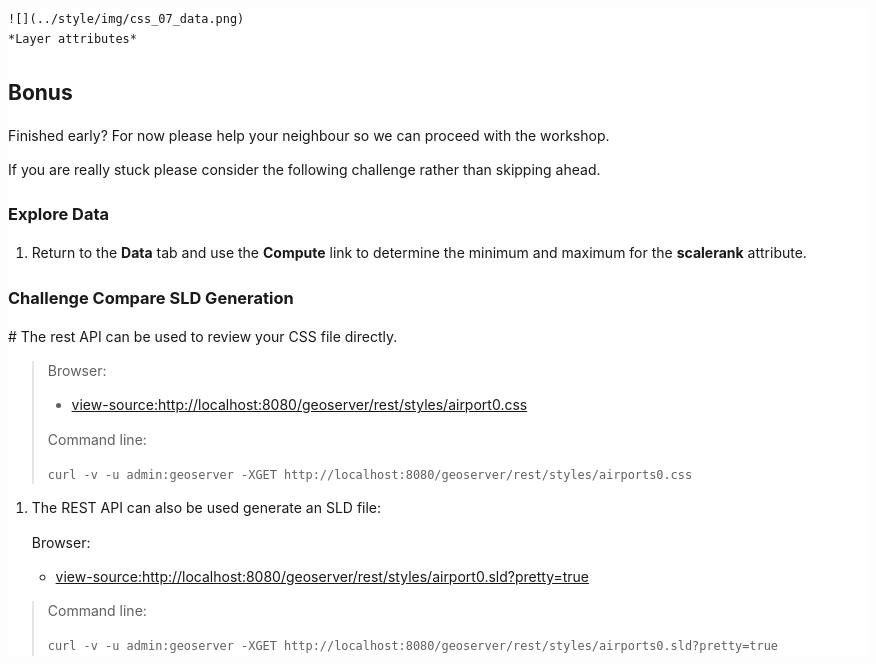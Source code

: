     ![](../style/img/css_07_data.png)
    *Layer attributes*

## Bonus

Finished early? For now please help your neighbour so we can proceed with the workshop.

If you are really stuck please consider the following challenge rather than skipping ahead.

### Explore Data

1.  Return to the **Data** tab and use the **Compute** link to determine the minimum and maximum for the **scalerank** attribute.

### Challenge Compare SLD Generation

\# The rest API can be used to review your CSS file directly.

> Browser:
>
> -   <view-source:http://localhost:8080/geoserver/rest/styles/airport0.css>
>
> Command line:
>
>     curl -v -u admin:geoserver -XGET http://localhost:8080/geoserver/rest/styles/airports0.css

1.  The REST API can also be used generate an SLD file:

    Browser:

    -   <view-source:http://localhost:8080/geoserver/rest/styles/airport0.sld?pretty=true>

> Command line:
>
>     curl -v -u admin:geoserver -XGET http://localhost:8080/geoserver/rest/styles/airports0.sld?pretty=true
